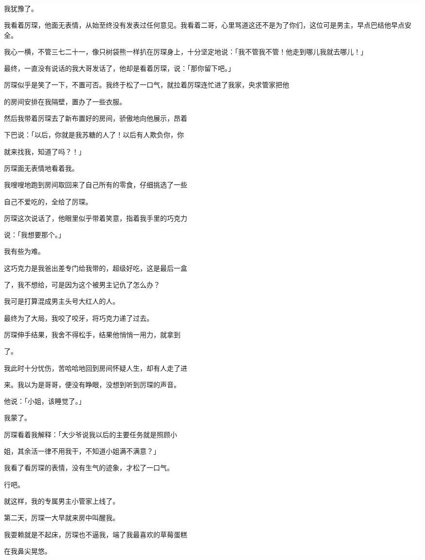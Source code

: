我犹豫了。

我看着厉琛，他面无表情，从始至终没有发表过任何意见。我看着二哥，心里骂道这还不是为了你们，这位可是男主，早点巴结他早点安全。

我心一横，不管三七二十一，像只树袋熊一样扒在厉琛身上，十分坚定地说：「我不管我不管！他走到哪儿我就去哪儿！」

最终，一直没有说话的我大哥发话了，他却是看着厉琛，说：「那你留下吧。」

厉琛似乎是笑了一下，不置可否。我终于松了一口气，就拉着厉琛连忙进了我家，央求管家把他

的房间安排在我隔壁，置办了一些衣服。

然后我带着厉琛去了新布置好的房间，骄傲地向他展示，昂着

下巴说：「以后，你就是我苏糖的人了！以后有人欺负你，你

就来找我，知道了吗？！」

厉琛面无表情地看着我。

我嗖嗖地跑到房间取回来了自己所有的零食，仔细挑选了一些

自己不爱吃的，全给了厉琛。

厉琛这次说话了，他眼里似乎带着笑意，指着我手里的巧克力

说：「我想要那个。」

我有些为难。

这巧克力是我爸出差专门给我带的，超级好吃，这是最后一盒

了，我不想给，可是因为这个被男主记仇了怎么办？

我可是打算混成男主头号大红人的人。

最终为了大局，我咬了咬牙，将巧克力递了过去。

厉琛伸手结果，我舍不得松手，结果他悄悄一用力，就拿到

了。

我此时十分忧伤，苦哈哈地回到房间怀疑人生，却有人走了进

来。我以为是哥哥，便没有睁眼，没想到听到厉琛的声音。

他说：「小姐，该睡觉了。」

我蒙了。

厉琛看着我解释：「大少爷说我以后的主要任务就是照顾小

姐，其余活一律不用我干，不知道小姐满不满意？」

我看了看厉琛的表情，没有生气的迹象，才松了一口气。

行吧。

就这样，我的专属男主小管家上线了。

第二天，厉琛一大早就来房中叫醒我。

我耍赖就是不起床，厉琛也不逼我，端了我最喜欢的草莓蛋糕

在我鼻尖晃悠。
